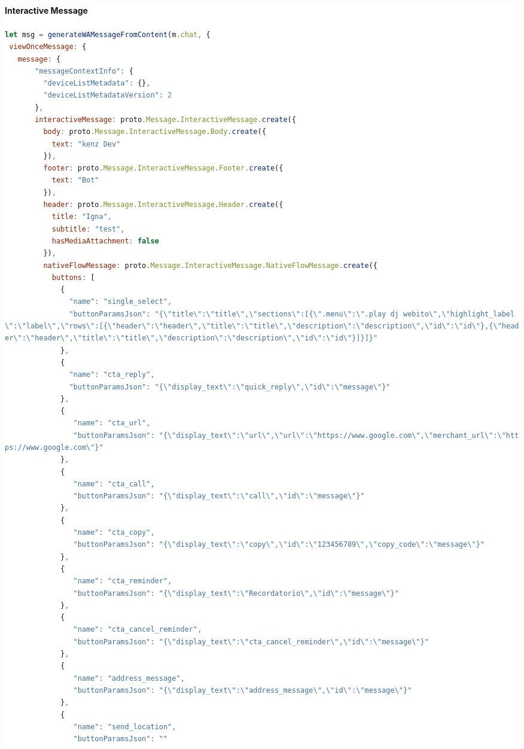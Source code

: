 #### Interactive Message
```javascript
let msg = generateWAMessageFromContent(m.chat, {
 viewOnceMessage: {
   message: {
       "messageContextInfo": {
         "deviceListMetadata": {},
         "deviceListMetadataVersion": 2
       },
       interactiveMessage: proto.Message.InteractiveMessage.create({
         body: proto.Message.InteractiveMessage.Body.create({
           text: "kenz Dev"
         }),
         footer: proto.Message.InteractiveMessage.Footer.create({
           text: "Bot"
         }),
         header: proto.Message.InteractiveMessage.Header.create({
           title: "Igna",
           subtitle: "test",
           hasMediaAttachment: false
         }),
         nativeFlowMessage: proto.Message.InteractiveMessage.NativeFlowMessage.create({
           buttons: [
             {
               "name": "single_select",
               "buttonParamsJson": "{\"title\":\"title\",\"sections\":[{\".menu\":\".play dj webito\",\"highlight_label\":\"label\",\"rows\":[{\"header\":\"header\",\"title\":\"title\",\"description\":\"description\",\"id\":\"id\"},{\"header\":\"header\",\"title\":\"title\",\"description\":\"description\",\"id\":\"id\"}]}]}"
             },
             {
               "name": "cta_reply",
               "buttonParamsJson": "{\"display_text\":\"quick_reply\",\"id\":\"message\"}"
             },
             {
                "name": "cta_url",
                "buttonParamsJson": "{\"display_text\":\"url\",\"url\":\"https://www.google.com\",\"merchant_url\":\"https://www.google.com\"}"
             },
             {
                "name": "cta_call",
                "buttonParamsJson": "{\"display_text\":\"call\",\"id\":\"message\"}"
             },
             {
                "name": "cta_copy",
                "buttonParamsJson": "{\"display_text\":\"copy\",\"id\":\"123456789\",\"copy_code\":\"message\"}"
             },
             {
                "name": "cta_reminder",
                "buttonParamsJson": "{\"display_text\":\"Recordatorio\",\"id\":\"message\"}"
             },
             {
                "name": "cta_cancel_reminder",
                "buttonParamsJson": "{\"display_text\":\"cta_cancel_reminder\",\"id\":\"message\"}"
             },
             {
                "name": "address_message",
                "buttonParamsJson": "{\"display_text\":\"address_message\",\"id\":\"message\"}"
             },
             {
                "name": "send_location",
                "buttonParamsJson": ""
```